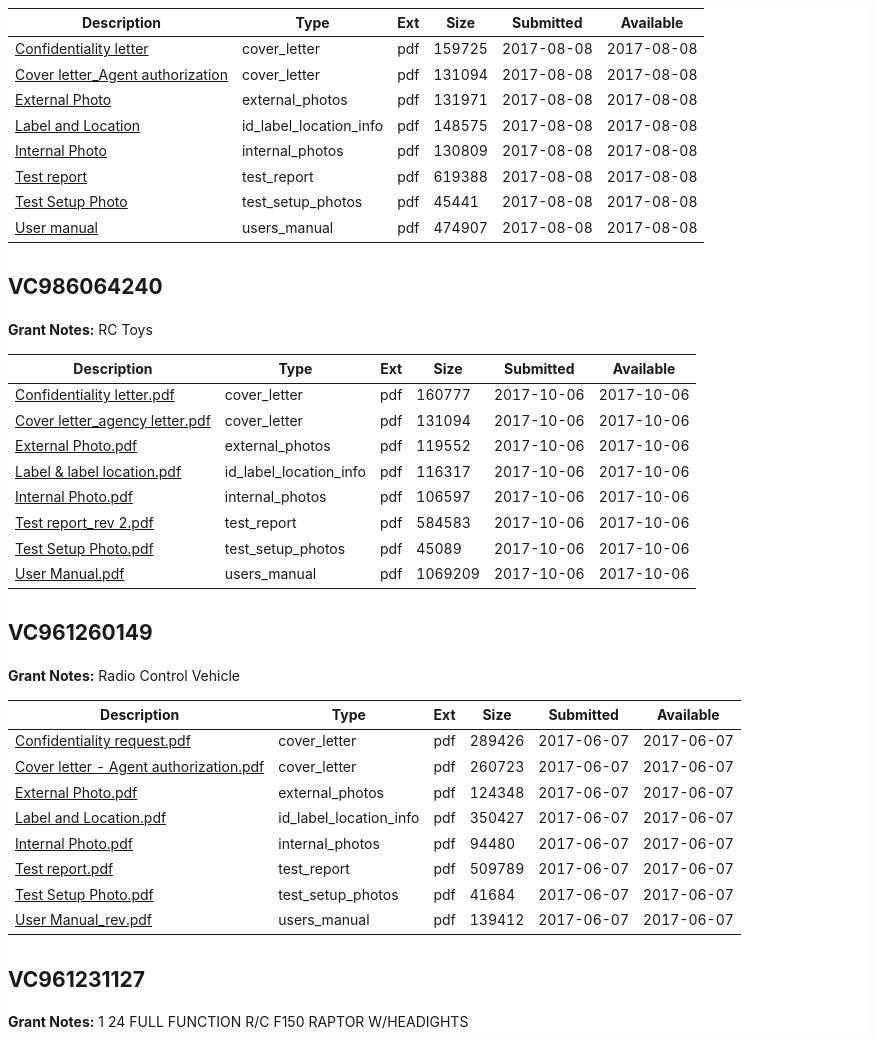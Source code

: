 | Description | Type | Ext | Size | Submitted | Available |
| ----------- | ---- | --- | ---- | --------- | --------- |
| [Confidentiality letter](VC961257240/642f67eaea6f5bf6c763e3d3274b0b2d/3500797.pdf) | cover_letter | pdf | 159725 | 2017-08-08 | 2017-08-08 |
| [Cover letter_Agent authorization](VC961257240/642f67eaea6f5bf6c763e3d3274b0b2d/3500798.pdf) | cover_letter | pdf | 131094 | 2017-08-08 | 2017-08-08 |
| [External Photo](VC961257240/642f67eaea6f5bf6c763e3d3274b0b2d/3500799.pdf) | external_photos | pdf | 131971 | 2017-08-08 | 2017-08-08 |
| [Label and Location](VC961257240/642f67eaea6f5bf6c763e3d3274b0b2d/3500801.pdf) | id_label_location_info | pdf | 148575 | 2017-08-08 | 2017-08-08 |
| [Internal Photo](VC961257240/642f67eaea6f5bf6c763e3d3274b0b2d/3500800.pdf) | internal_photos | pdf | 130809 | 2017-08-08 | 2017-08-08 |
| [Test report](VC961257240/642f67eaea6f5bf6c763e3d3274b0b2d/3500805.pdf) | test_report | pdf | 619388 | 2017-08-08 | 2017-08-08 |
| [Test Setup Photo](VC961257240/642f67eaea6f5bf6c763e3d3274b0b2d/3500806.pdf) | test_setup_photos | pdf | 45441 | 2017-08-08 | 2017-08-08 |
| [User manual](VC961257240/642f67eaea6f5bf6c763e3d3274b0b2d/3500807.pdf) | users_manual | pdf | 474907 | 2017-08-08 | 2017-08-08 |
## VC986064240
**Grant Notes:** RC Toys

| Description | Type | Ext | Size | Submitted | Available |
| ----------- | ---- | --- | ---- | --------- | --------- |
| [Confidentiality letter.pdf](VC986064240/1d94542b5cae8892ec8cfdf818f9e12f/3594642.pdf) | cover_letter | pdf | 160777 | 2017-10-06 | 2017-10-06 |
| [Cover letter_agency letter.pdf](VC986064240/1d94542b5cae8892ec8cfdf818f9e12f/3500798.pdf) | cover_letter | pdf | 131094 | 2017-10-06 | 2017-10-06 |
| [External Photo.pdf](VC986064240/1d94542b5cae8892ec8cfdf818f9e12f/3594653.pdf) | external_photos | pdf | 119552 | 2017-10-06 | 2017-10-06 |
| [Label & label location.pdf](VC986064240/1d94542b5cae8892ec8cfdf818f9e12f/3594656.pdf) | id_label_location_info | pdf | 116317 | 2017-10-06 | 2017-10-06 |
| [Internal Photo.pdf](VC986064240/1d94542b5cae8892ec8cfdf818f9e12f/3594668.pdf) | internal_photos | pdf | 106597 | 2017-10-06 | 2017-10-06 |
| [Test report_rev 2.pdf](VC986064240/1d94542b5cae8892ec8cfdf818f9e12f/3594685.pdf) | test_report | pdf | 584583 | 2017-10-06 | 2017-10-06 |
| [Test Setup Photo.pdf](VC986064240/1d94542b5cae8892ec8cfdf818f9e12f/3594706.pdf) | test_setup_photos | pdf | 45089 | 2017-10-06 | 2017-10-06 |
| [User Manual.pdf](VC986064240/1d94542b5cae8892ec8cfdf818f9e12f/3594707.pdf) | users_manual | pdf | 1069209 | 2017-10-06 | 2017-10-06 |
## VC961260149
**Grant Notes:** Radio Control Vehicle

| Description | Type | Ext | Size | Submitted | Available |
| ----------- | ---- | --- | ---- | --------- | --------- |
| [Confidentiality request.pdf](VC961260149/8ed4266199bcc537b477994906081d5f/3416994.pdf) | cover_letter | pdf | 289426 | 2017-06-07 | 2017-06-07 |
| [Cover letter - Agent authorization.pdf](VC961260149/8ed4266199bcc537b477994906081d5f/3416995.pdf) | cover_letter | pdf | 260723 | 2017-06-07 | 2017-06-07 |
| [External Photo.pdf](VC961260149/8ed4266199bcc537b477994906081d5f/3416996.pdf) | external_photos | pdf | 124348 | 2017-06-07 | 2017-06-07 |
| [Label and Location.pdf](VC961260149/8ed4266199bcc537b477994906081d5f/3416997.pdf) | id_label_location_info | pdf | 350427 | 2017-06-07 | 2017-06-07 |
| [Internal Photo.pdf](VC961260149/8ed4266199bcc537b477994906081d5f/3416998.pdf) | internal_photos | pdf | 94480 | 2017-06-07 | 2017-06-07 |
| [Test report.pdf](VC961260149/8ed4266199bcc537b477994906081d5f/3417001.pdf) | test_report | pdf | 509789 | 2017-06-07 | 2017-06-07 |
| [Test Setup Photo.pdf](VC961260149/8ed4266199bcc537b477994906081d5f/3417002.pdf) | test_setup_photos | pdf | 41684 | 2017-06-07 | 2017-06-07 |
| [User Manual_rev.pdf](VC961260149/8ed4266199bcc537b477994906081d5f/3417003.pdf) | users_manual | pdf | 139412 | 2017-06-07 | 2017-06-07 |
## VC961231127
**Grant Notes:** 1 24 FULL FUNCTION R/C F150 RAPTOR W/HEADIGHTS
